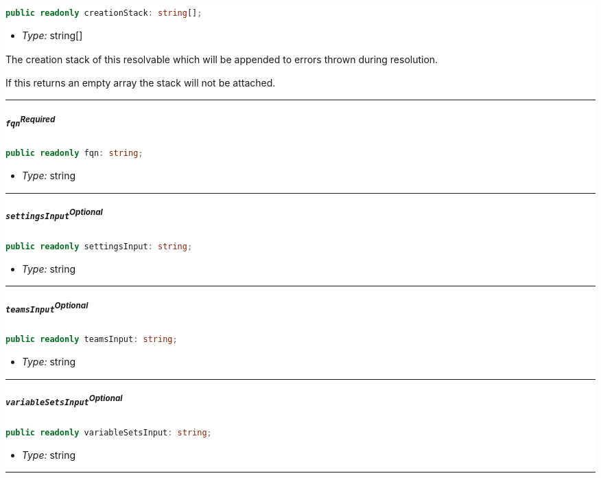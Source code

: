 ```typescript
public readonly creationStack: string[];
```

- *Type:* string[]

The creation stack of this resolvable which will be appended to errors thrown during resolution.

If this returns an empty array the stack will not be attached.

---

##### `fqn`<sup>Required</sup> <a name="fqn" id="@cdktf/provider-tfe.teamProjectAccess.TeamProjectAccessProjectAccessOutputReference.property.fqn"></a>

```typescript
public readonly fqn: string;
```

- *Type:* string

---

##### `settingsInput`<sup>Optional</sup> <a name="settingsInput" id="@cdktf/provider-tfe.teamProjectAccess.TeamProjectAccessProjectAccessOutputReference.property.settingsInput"></a>

```typescript
public readonly settingsInput: string;
```

- *Type:* string

---

##### `teamsInput`<sup>Optional</sup> <a name="teamsInput" id="@cdktf/provider-tfe.teamProjectAccess.TeamProjectAccessProjectAccessOutputReference.property.teamsInput"></a>

```typescript
public readonly teamsInput: string;
```

- *Type:* string

---

##### `variableSetsInput`<sup>Optional</sup> <a name="variableSetsInput" id="@cdktf/provider-tfe.teamProjectAccess.TeamProjectAccessProjectAccessOutputReference.property.variableSetsInput"></a>

```typescript
public readonly variableSetsInput: string;
```

- *Type:* string

---